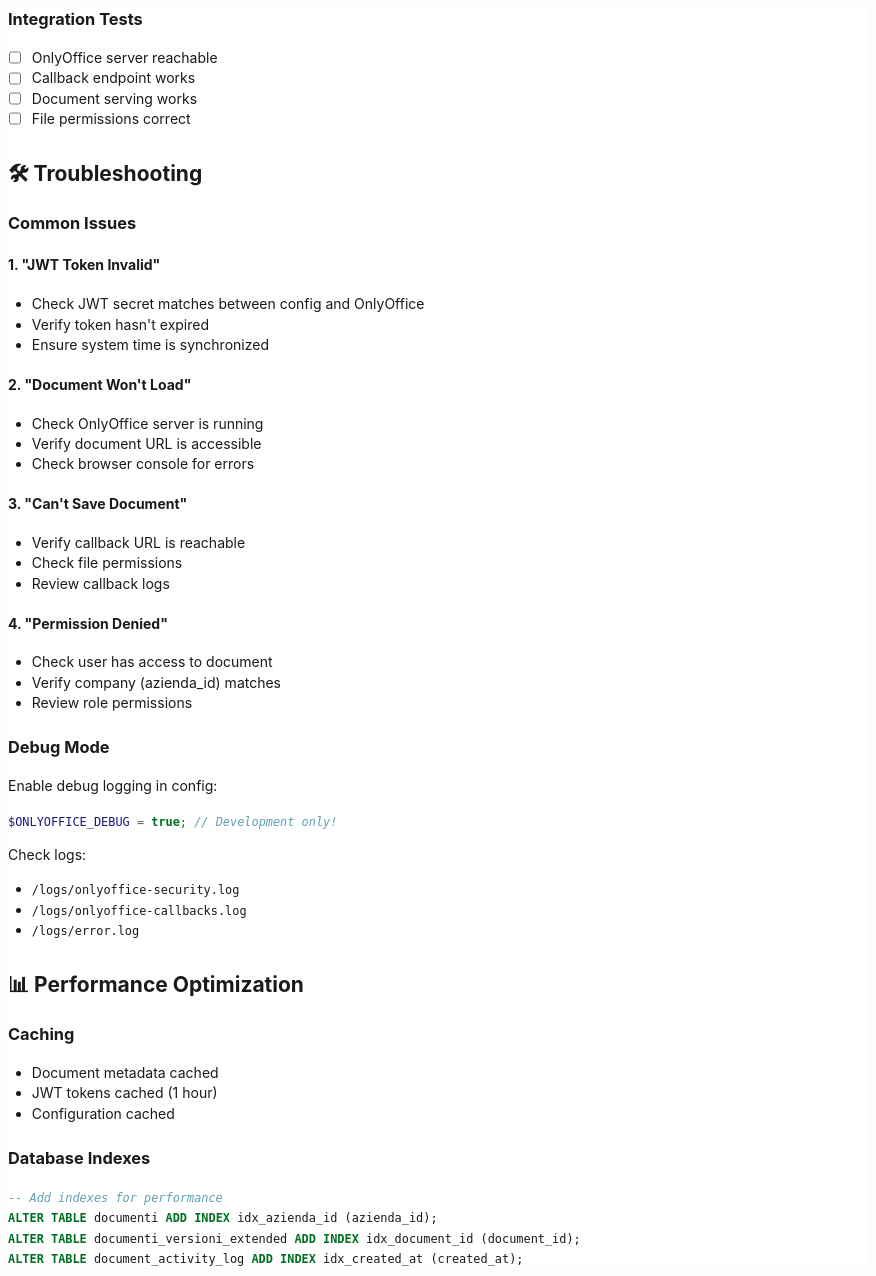 ### Integration Tests
- [ ] OnlyOffice server reachable
- [ ] Callback endpoint works
- [ ] Document serving works
- [ ] File permissions correct

## 🛠️ Troubleshooting

### Common Issues

#### 1. "JWT Token Invalid"
- Check JWT secret matches between config and OnlyOffice
- Verify token hasn't expired
- Ensure system time is synchronized

#### 2. "Document Won't Load"
- Check OnlyOffice server is running
- Verify document URL is accessible
- Check browser console for errors

#### 3. "Can't Save Document"
- Verify callback URL is reachable
- Check file permissions
- Review callback logs

#### 4. "Permission Denied"
- Check user has access to document
- Verify company (azienda_id) matches
- Review role permissions

### Debug Mode

Enable debug logging in config:

```php
$ONLYOFFICE_DEBUG = true; // Development only!
```

Check logs:
- `/logs/onlyoffice-security.log`
- `/logs/onlyoffice-callbacks.log`
- `/logs/error.log`

## 📊 Performance Optimization

### Caching
- Document metadata cached
- JWT tokens cached (1 hour)
- Configuration cached

### Database Indexes
```sql
-- Add indexes for performance
ALTER TABLE documenti ADD INDEX idx_azienda_id (azienda_id);
ALTER TABLE documenti_versioni_extended ADD INDEX idx_document_id (document_id);
ALTER TABLE document_activity_log ADD INDEX idx_created_at (created_at);
```
